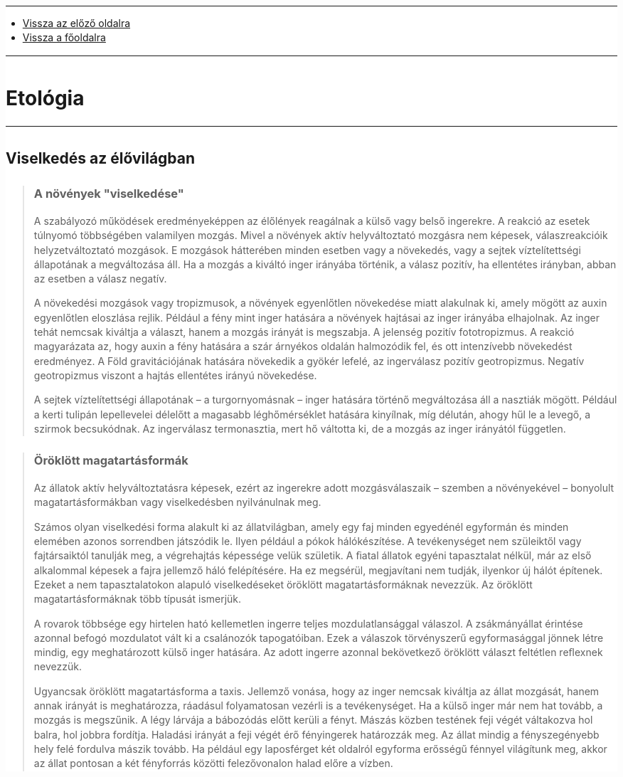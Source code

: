 
---

- [Vissza az előző oldalra](../biologia.md)
- [Vissza a főoldalra](../../../../README.md)

---

# Etológia

---

## Viselkedés az élővilágban

> ### A növények "viselkedése"
>
> A szabályozó működések eredményeképpen az élőlények reagálnak a külső vagy belső ingerekre. A reakció az esetek túlnyomó többségében valamilyen mozgás. Mivel a növények aktív helyváltoztató mozgásra nem képesek, válaszreakcióik helyzetváltoztató mozgások. E mozgások hátterében minden esetben vagy a növekedés, vagy a sejtek víztelítettségi állapotának a megváltozása áll. Ha a mozgás a kiváltó inger irányába történik, a válasz pozitív, ha ellentétes irányban, abban az esetben a válasz negatív.
>
> A növekedési mozgások vagy tropizmusok, a növények egyenlőtlen növekedése miatt alakulnak ki, amely mögött az auxin egyenlőtlen eloszlása rejlik. Például a fény mint inger hatására a növények hajtásai az inger irányába elhajolnak. Az inger tehát nemcsak kiváltja a választ, hanem a mozgás irányát is megszabja. A jelenség pozitív fototropizmus. A reakció magyarázata az, hogy auxin a fény hatására a szár árnyékos oldalán halmozódik fel, és ott intenzívebb növekedést eredményez. A Föld gravitációjának hatására növekedik a gyökér lefelé, az ingerválasz pozitív geotropizmus. Negatív geotropizmus viszont a hajtás ellentétes irányú növekedése.
>
> A sejtek víztelítettségi állapotának – a turgornyomásnak – inger hatására történő megváltozása áll a nasztiák mögött. Például a kerti tulipán lepellevelei délelőtt a magasabb léghőmérséklet hatására kinyílnak, míg délután, ahogy hűl le a levegő, a szirmok becsukódnak. Az ingerválasz termonasztia, mert hő váltotta ki, de a mozgás az inger irányától független.

> ### Öröklött magatartásformák
>
> Az állatok aktív helyváltoztatásra képesek, ezért az ingerekre adott mozgásválaszaik – szemben a növényekével – bonyolult magatartásformákban vagy viselkedésben nyilvánulnak meg.
>
> Számos olyan viselkedési forma alakult ki az állatvilágban, amely egy faj minden egyedénél egyformán és minden elemében azonos sorrendben játszódik le. Ilyen például a pókok hálókészítése. A tevékenységet nem szüleiktől vagy fajtársaiktól tanulják meg, a végrehajtás képessége velük születik. A ﬁatal állatok egyéni tapasztalat nélkül, már az első alkalommal képesek a fajra jellemző háló felépítésére. Ha ez megsérül, megjavítani nem tudják, ilyenkor új hálót építenek. Ezeket a nem tapasztalatokon alapuló viselkedéseket öröklött magatartásformáknak nevezzük. Az öröklött magatartásformáknak több típusát ismerjük.
>
> A rovarok többsége egy hirtelen ható kellemetlen ingerre teljes mozdulatlansággal válaszol. A zsákmányállat érintése azonnal befogó mozdulatot vált ki a csalánozók tapogatóiban. Ezek a válaszok törvényszerű egyformasággal jönnek létre mindig, egy meghatározott külső inger hatására. Az adott ingerre azonnal bekövetkező öröklött választ feltétlen reﬂexnek nevezzük.
>
> Ugyancsak öröklött magatartásforma a taxis. Jellemző vonása, hogy az inger nemcsak kiváltja az állat mozgását, hanem annak irányát is meghatározza, ráadásul folyamatosan vezérli is a tevékenységet. Ha a külső inger már nem hat tovább, a mozgás is megszűnik. A légy lárvája a bábozódás előtt kerüli a fényt. Mászás közben testének feji végét váltakozva hol balra, hol jobbra fordítja. Haladási irányát a feji végét érő fényingerek határozzák meg. Az állat mindig a fényszegényebb hely felé fordulva mászik tovább. Ha például egy laposférget két oldalról egyforma erősségű fénnyel világítunk meg, akkor az állat pontosan a két fényforrás közötti felezővonalon halad előre a vízben.
>